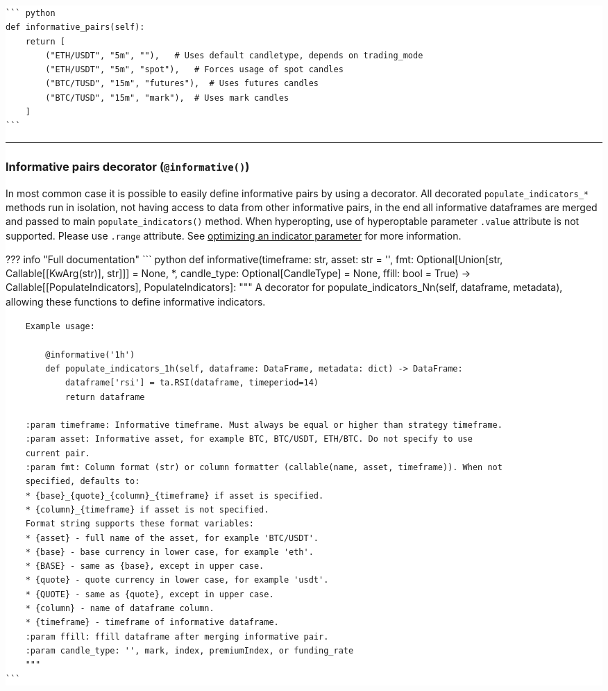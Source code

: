     ``` python
    def informative_pairs(self):
        return [
            ("ETH/USDT", "5m", ""),   # Uses default candletype, depends on trading_mode 
            ("ETH/USDT", "5m", "spot"),   # Forces usage of spot candles
            ("BTC/TUSD", "15m", "futures"),  # Uses futures candles
            ("BTC/TUSD", "15m", "mark"),  # Uses mark candles
        ]
    ```
***

### Informative pairs decorator (`@informative()`)

In most common case it is possible to easily define informative pairs by using a decorator. All decorated `populate_indicators_*` methods run in isolation,
not having access to data from other informative pairs, in the end all informative dataframes are merged and passed to main `populate_indicators()` method.
When hyperopting, use of hyperoptable parameter `.value` attribute is not supported. Please use `.range` attribute. See [optimizing an indicator parameter](hyperopt.md#optimizing-an-indicator-parameter)
for more information.

??? info "Full documentation"
    ``` python
    def informative(timeframe: str, asset: str = '',
                    fmt: Optional[Union[str, Callable[[KwArg(str)], str]]] = None,
                    *,
                    candle_type: Optional[CandleType] = None,
                    ffill: bool = True) -> Callable[[PopulateIndicators], PopulateIndicators]:
        """
        A decorator for populate_indicators_Nn(self, dataframe, metadata), allowing these functions to
        define informative indicators.

        Example usage:

            @informative('1h')
            def populate_indicators_1h(self, dataframe: DataFrame, metadata: dict) -> DataFrame:
                dataframe['rsi'] = ta.RSI(dataframe, timeperiod=14)
                return dataframe

        :param timeframe: Informative timeframe. Must always be equal or higher than strategy timeframe.
        :param asset: Informative asset, for example BTC, BTC/USDT, ETH/BTC. Do not specify to use
        current pair.
        :param fmt: Column format (str) or column formatter (callable(name, asset, timeframe)). When not
        specified, defaults to:
        * {base}_{quote}_{column}_{timeframe} if asset is specified. 
        * {column}_{timeframe} if asset is not specified.
        Format string supports these format variables:
        * {asset} - full name of the asset, for example 'BTC/USDT'.
        * {base} - base currency in lower case, for example 'eth'.
        * {BASE} - same as {base}, except in upper case.
        * {quote} - quote currency in lower case, for example 'usdt'.
        * {QUOTE} - same as {quote}, except in upper case.
        * {column} - name of dataframe column.
        * {timeframe} - timeframe of informative dataframe.
        :param ffill: ffill dataframe after merging informative pair.
        :param candle_type: '', mark, index, premiumIndex, or funding_rate
        """
    ```
